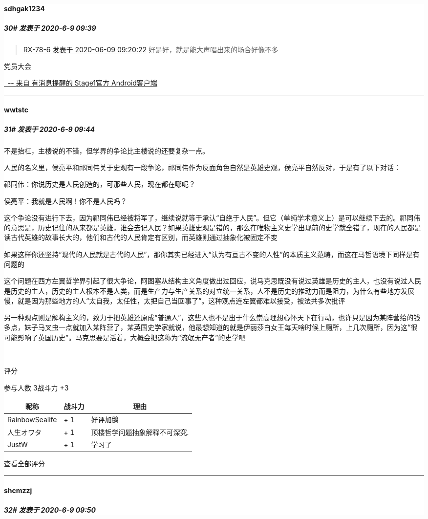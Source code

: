 ####  sdhgak1234  
##### 30#       发表于 2020-6-9 09:39


<blockquote><a href="httphttps://bbs.saraba1st.com/2b/forum.php?mod=redirect&amp;goto=findpost&amp;pid=47730151&amp;ptid=1940505" target="_blank">RX-78-6 发表于 2020-06-09 09:20:22</a>
好是好，就是能大声唱出来的场合好像不多</blockquote>党员大会

[  -- 来自 有消息提醒的 Stage1官方 Android客户端](https://www.coolapk.com/apk/140634)


-----

####  wwtstc  
##### 31#       发表于 2020-6-9 09:44


不是抬杠，主楼说的不错，但学界的争论比主楼说的还要复杂一点。

人民的名义里，侯亮平和祁同伟关于史观有一段争论，祁同伟作为反面角色自然是英雄史观，侯亮平自然反对，于是有了以下对话：

祁同伟：你说历史是人民创造的，可那些人民，现在都在哪呢？

侯亮平：我就是人民啊！你不是人民吗？

这个争论没有进行下去，因为祁同伟已经被将军了，继续说就等于承认“自绝于人民”。但它（单纯学术意义上）是可以继续下去的。祁同伟的意思是，历史记住的从来都是英雄，谁会去记人民？如果英雄史观是错的，那么在唯物主义史学出现前的史学就全错了，现在的人民都是读古代英雄的故事长大的，他们和古代的人民肯定有区别，而英雄则通过抽象化被固定不变

如果这样你还坚持“现代的人民就是古代的人民”，那你其实已经进入“认为有亘古不变的人性”的本质主义范畴，而这在马哲语境下同样是有问题的

这个问题在西方左翼哲学界引起了很大争论，阿图塞从结构主义角度做出过回应，说马克思既没有说过英雄是历史的主人，也没有说过人民是历史的主人，历史的主人根本不是人类，而是生产力与生产关系的对立统一关系，人不是历史的推动力而是阻力，为什么有些地方发展慢，就是因为那些地方的人“太自我，太任性，太把自己当回事了”。这种观点连左翼都难以接受，被法共多次批评

另一种观点则是解构主义的，致力于把英雄还原成“普通人”，这些人也不是出于什么崇高理想心怀天下在行动，也许只是因为某阵营给的钱多点，妹子马叉虫一点就加入某阵营了，某英国史学家就说，他最想知道的就是伊丽莎白女王每天啥时候上厕所，上几次厕所，因为这“很可能影响了英国历史”。马克思要是活着，大概会把这称为“流氓无产者”的史学吧


﹍﹍﹍

评分


 参与人数 3战斗力 +3

|昵称|战斗力|理由|
|----|---|---|
| RainbowSealife| + 1|好评加鹅|
| 人生オワタ| + 1|顶楼哲学问题抽象解释不可深究.|
| JustW| + 1|学习了|


查看全部评分


-----

####  shcmzzj  
##### 32#       发表于 2020-6-9 09:50
